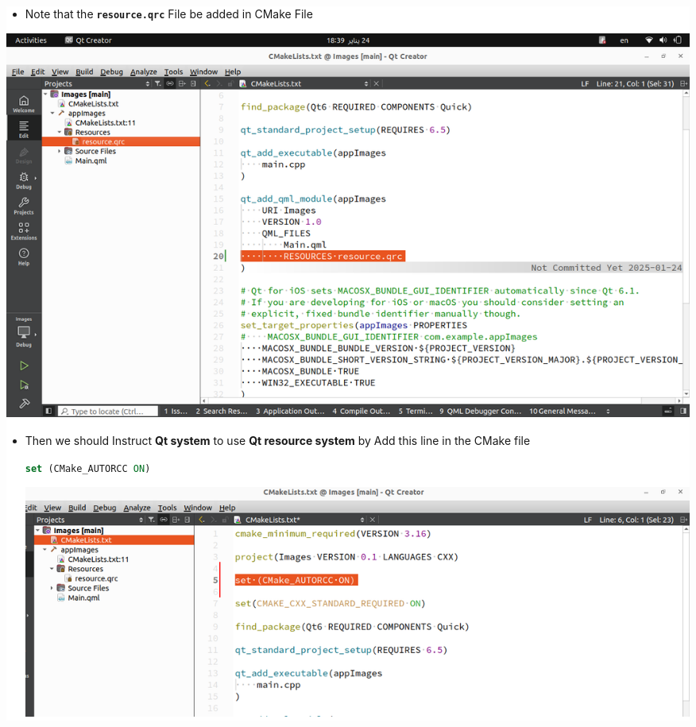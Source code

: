 

- Note that the **`resource.qrc`** File be added in CMake File 

![image-20250124183951749](README.assets/image-20250124183951749.png)

- Then we should Instruct **Qt system** to use **Qt resource system** by Add this line in the CMake file 

  ```cmake
  set (CMake_AUTORCC ON)
  ```

  ![image-20250124184714553](README.assets/image-20250124184714553.png)
